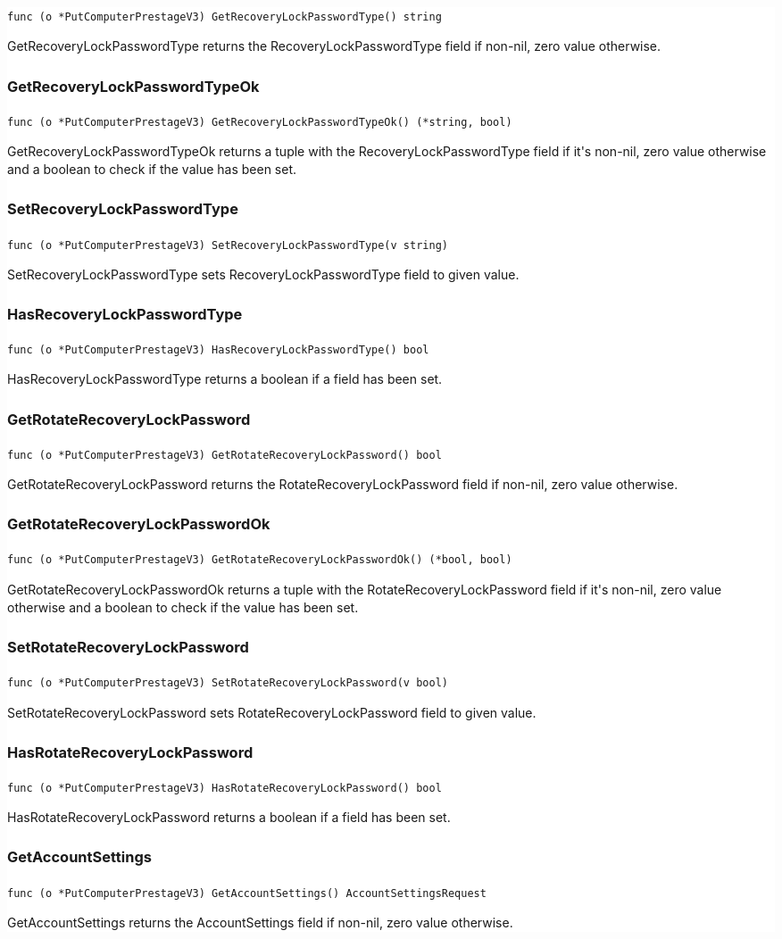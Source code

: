 `func (o *PutComputerPrestageV3) GetRecoveryLockPasswordType() string`

GetRecoveryLockPasswordType returns the RecoveryLockPasswordType field if non-nil, zero value otherwise.

### GetRecoveryLockPasswordTypeOk

`func (o *PutComputerPrestageV3) GetRecoveryLockPasswordTypeOk() (*string, bool)`

GetRecoveryLockPasswordTypeOk returns a tuple with the RecoveryLockPasswordType field if it's non-nil, zero value otherwise
and a boolean to check if the value has been set.

### SetRecoveryLockPasswordType

`func (o *PutComputerPrestageV3) SetRecoveryLockPasswordType(v string)`

SetRecoveryLockPasswordType sets RecoveryLockPasswordType field to given value.

### HasRecoveryLockPasswordType

`func (o *PutComputerPrestageV3) HasRecoveryLockPasswordType() bool`

HasRecoveryLockPasswordType returns a boolean if a field has been set.

### GetRotateRecoveryLockPassword

`func (o *PutComputerPrestageV3) GetRotateRecoveryLockPassword() bool`

GetRotateRecoveryLockPassword returns the RotateRecoveryLockPassword field if non-nil, zero value otherwise.

### GetRotateRecoveryLockPasswordOk

`func (o *PutComputerPrestageV3) GetRotateRecoveryLockPasswordOk() (*bool, bool)`

GetRotateRecoveryLockPasswordOk returns a tuple with the RotateRecoveryLockPassword field if it's non-nil, zero value otherwise
and a boolean to check if the value has been set.

### SetRotateRecoveryLockPassword

`func (o *PutComputerPrestageV3) SetRotateRecoveryLockPassword(v bool)`

SetRotateRecoveryLockPassword sets RotateRecoveryLockPassword field to given value.

### HasRotateRecoveryLockPassword

`func (o *PutComputerPrestageV3) HasRotateRecoveryLockPassword() bool`

HasRotateRecoveryLockPassword returns a boolean if a field has been set.

### GetAccountSettings

`func (o *PutComputerPrestageV3) GetAccountSettings() AccountSettingsRequest`

GetAccountSettings returns the AccountSettings field if non-nil, zero value otherwise.
